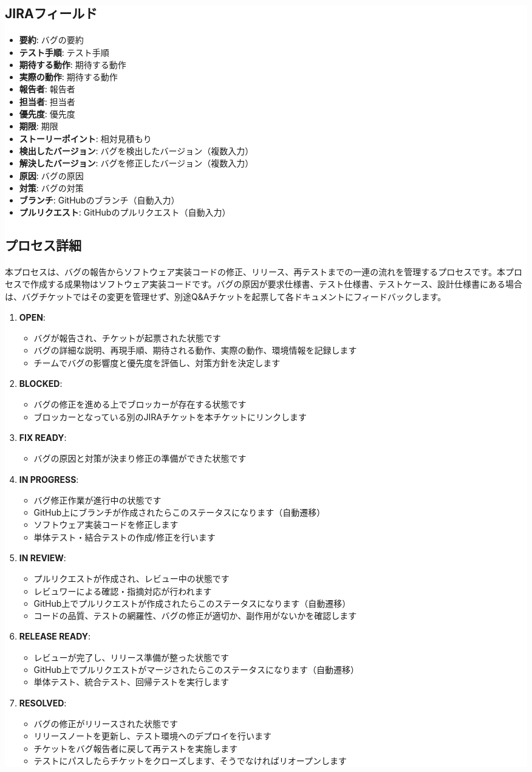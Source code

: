 ## JIRAフィールド

- **要約**: バグの要約
- **テスト手順**: テスト手順
- **期待する動作**: 期待する動作
- **実際の動作**: 期待する動作
- **報告者**: 報告者
- **担当者**: 担当者
- **優先度**: 優先度
- **期限**: 期限
- **ストーリーポイント**: 相対見積もり
- **検出したバージョン**: バグを検出したバージョン（複数入力）
- **解決したバージョン**: バグを修正したバージョン（複数入力）
- **原因**: バグの原因
- **対策**: バグの対策
- **ブランチ**: GitHubのブランチ（自動入力）
- **プルリクエスト**: GitHubのプルリクエスト（自動入力）

## プロセス詳細

本プロセスは、バグの報告からソフトウェア実装コードの修正、リリース、再テストまでの一連の流れを管理するプロセスです。本プロセスで作成する成果物はソフトウェア実装コードです。バグの原因が要求仕様書、テスト仕様書、テストケース、設計仕様書にある場合は、バグチケットではその変更を管理せず、別途Q&Aチケットを起票して各ドキュメントにフィードバックします。

1. **OPEN**:
   * バグが報告され、チケットが起票された状態です
   * バグの詳細な説明、再現手順、期待される動作、実際の動作、環境情報を記録します
   * チームでバグの影響度と優先度を評価し、対策方針を決定します

2. **BLOCKED**:
   * バグの修正を進める上でブロッカーが存在する状態です
   * ブロッカーとなっている別のJIRAチケットを本チケットにリンクします

3. **FIX READY**:
   * バグの原因と対策が決まり修正の準備ができた状態です

4. **IN PROGRESS**:
   * バグ修正作業が進行中の状態です
   * GitHub上にブランチが作成されたらこのステータスになります（自動遷移）
   * ソフトウェア実装コードを修正します
   * 単体テスト・結合テストの作成/修正を行います

5. **IN REVIEW**:
   * プルリクエストが作成され、レビュー中の状態です
   * レビュワーによる確認・指摘対応が行われます
   * GitHub上でプルリクエストが作成されたらこのステータスになります（自動遷移）
   * コードの品質、テストの網羅性、バグの修正が適切か、副作用がないかを確認します

6. **RELEASE READY**:
   * レビューが完了し、リリース準備が整った状態です
   * GitHub上でプルリクエストがマージされたらこのステータスになります（自動遷移）
   * 単体テスト、統合テスト、回帰テストを実行します

7. **RESOLVED**:
   * バグの修正がリリースされた状態です
   * リリースノートを更新し、テスト環境へのデプロイを行います
   * チケットをバグ報告者に戻して再テストを実施します
   * テストにパスしたらチケットをクローズします、そうでなければリオープンします
